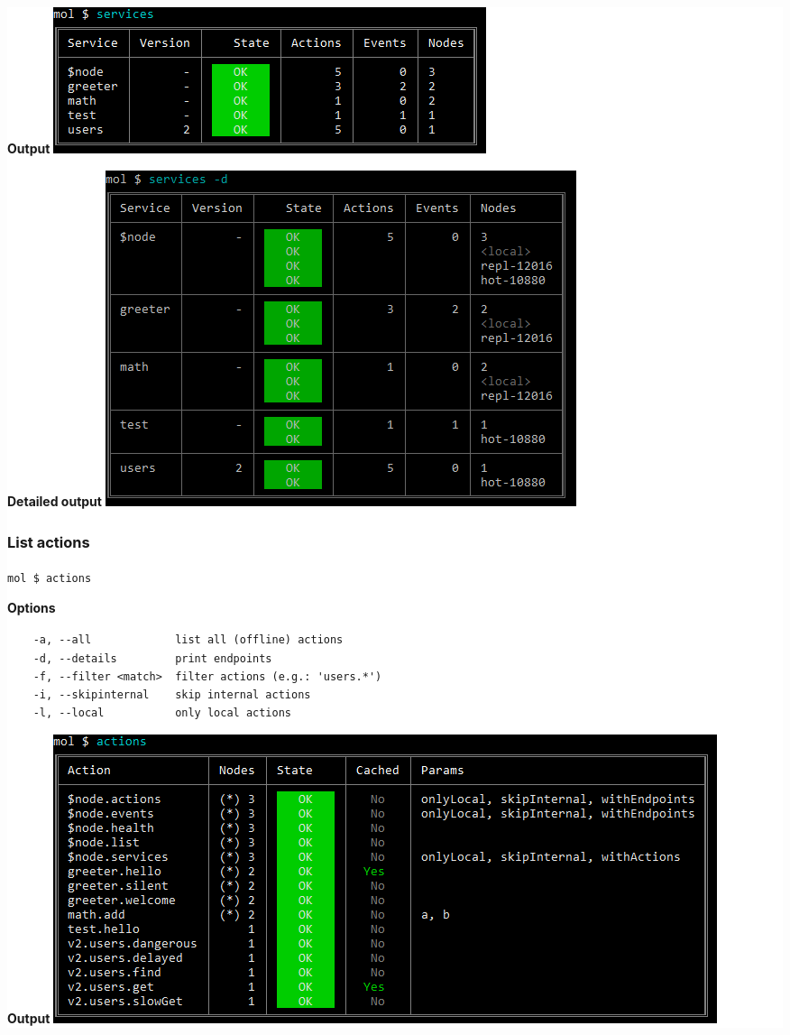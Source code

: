 **Output** ![image](assets/repl/services.png)

**Detailed output** ![image](assets/repl/services-detailed.png)

### List actions
```bash
mol $ actions
```

**Options**
```
    -a, --all             list all (offline) actions
    -d, --details         print endpoints
    -f, --filter <match>  filter actions (e.g.: 'users.*')
    -i, --skipinternal    skip internal actions
    -l, --local           only local actions
```

**Output** ![image](assets/repl/actions.png)
